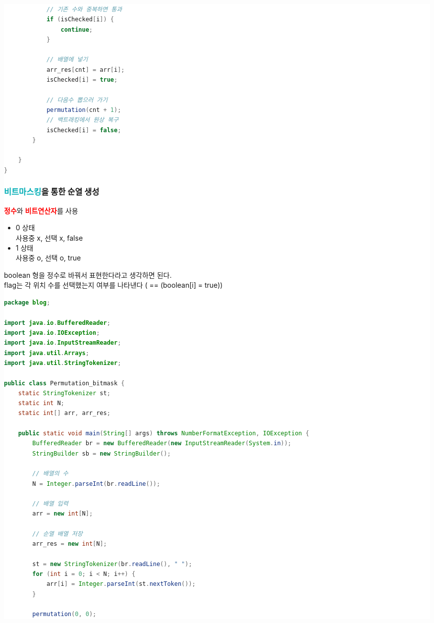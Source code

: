 ```java
			// 기존 수와 중복하면 통과
			if (isChecked[i]) {
				continue;
			}
			
			// 배열에 넣기
			arr_res[cnt] = arr[i];
			isChecked[i] = true;
			
			// 다음수 뽑으러 가기
			permutation(cnt + 1);
			// 백트래킹에서 원상 복구
			isChecked[i] = false;
		}

	}
}
```


### <a style="color:#00adb5" name="c">비트마스킹</a>을 통한 순열 생성 
<a style="color:red"><b>정수</b></a>와 <a style="color:red"><b>비트연산자</b></a>를 사용<br>
- 0 상태<br>
사용중 x, 선택 x, false
- 1 상태<br>
사용중 o, 선택 o, true<br>

boolean 형을 정수로 바꿔서 표현한다라고 생각하면 된다.<br>
flag는 각 위치 수를 선택했는지 여부를 나타낸다 ( == (boolean[i] = true))<br>

```java
package blog;

import java.io.BufferedReader;
import java.io.IOException;
import java.io.InputStreamReader;
import java.util.Arrays;
import java.util.StringTokenizer;

public class Permutation_bitmask {
	static StringTokenizer st;
	static int N;
	static int[] arr, arr_res;

	public static void main(String[] args) throws NumberFormatException, IOException {
		BufferedReader br = new BufferedReader(new InputStreamReader(System.in));
		StringBuilder sb = new StringBuilder();

		// 배열의 수
		N = Integer.parseInt(br.readLine());

		// 배열 입력
		arr = new int[N];

		// 순열 배열 저장
		arr_res = new int[N];

		st = new StringTokenizer(br.readLine(), " ");
		for (int i = 0; i < N; i++) {
			arr[i] = Integer.parseInt(st.nextToken());
		}

		permutation(0, 0);

```